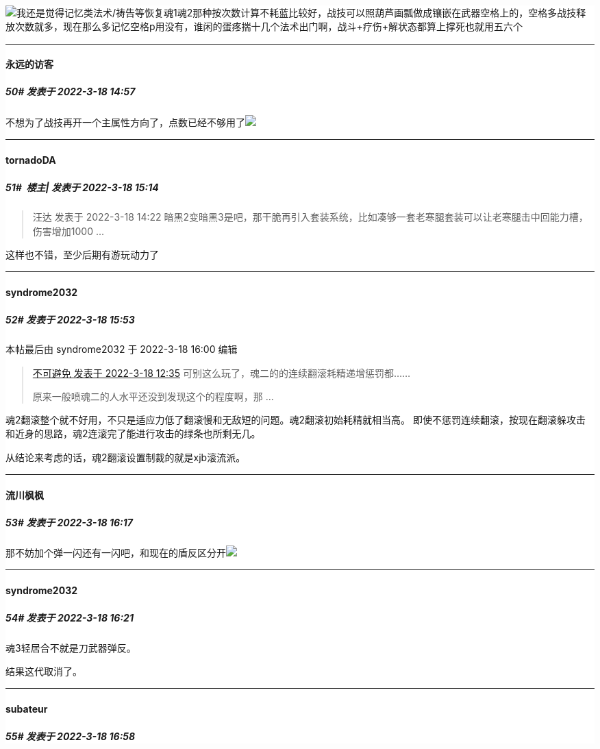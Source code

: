 <img src="https://static.saraba1st.com/image/smiley/face2017/001.png" referrerpolicy="no-referrer">我还是觉得记忆类法术/祷告等恢复魂1魂2那种按次数计算不耗蓝比较好，战技可以照葫芦画瓢做成镶嵌在武器空格上的，空格多战技释放次数就多，现在那么多记忆空格p用没有，谁闲的蛋疼揣十几个法术出门啊，战斗+疗伤+解状态都算上撑死也就用五六个

*****

####  永远的访客  
##### 50#       发表于 2022-3-18 14:57

不想为了战技再开一个主属性方向了，点数已经不够用了<img src="https://static.saraba1st.com/image/smiley/face2017/066.png" referrerpolicy="no-referrer">

*****

####  tornadoDA  
##### 51#         楼主| 发表于 2022-3-18 15:14

<blockquote>汪达 发表于 2022-3-18 14:22
暗黑2变暗黑3是吧，那干脆再引入套装系统，比如凑够一套老寒腿套装可以让老寒腿击中回能力槽，伤害增加1000 ...</blockquote>
这样也不错，至少后期有游玩动力了

*****

####  syndrome2032  
##### 52#       发表于 2022-3-18 15:53

 本帖最后由 syndrome2032 于 2022-3-18 16:00 编辑 
<blockquote><a href="httphttps://bbs.saraba1st.com/2b/forum.php?mod=redirect&amp;goto=findpost&amp;pid=55090696&amp;ptid=2058549" target="_blank">不可避免 发表于 2022-3-18 12:35</a>
可别这么玩了，魂二的的连续翻滚耗精递增惩罚都……

原来一般喷魂二的人水平还没到发现这个的程度啊，那 ...</blockquote>
魂2翻滚整个就不好用，不只是适应力低了翻滚慢和无敌短的问题。魂2翻滚初始耗精就相当高。
即使不惩罚连续翻滚，按现在翻滚躲攻击和近身的思路，魂2连滚完了能进行攻击的绿条也所剩无几。

从结论来考虑的话，魂2翻滚设置制裁的就是xjb滚流派。

*****

####  流川枫枫  
##### 53#       发表于 2022-3-18 16:17

那不妨加个弹一闪还有一闪吧，和现在的盾反区分开<img src="https://static.saraba1st.com/image/smiley/face2017/011.png" referrerpolicy="no-referrer">

*****

####  syndrome2032  
##### 54#       发表于 2022-3-18 16:21

魂3轻居合不就是刀武器弹反。

结果这代取消了。

*****

####  subateur  
##### 55#       发表于 2022-3-18 16:58
